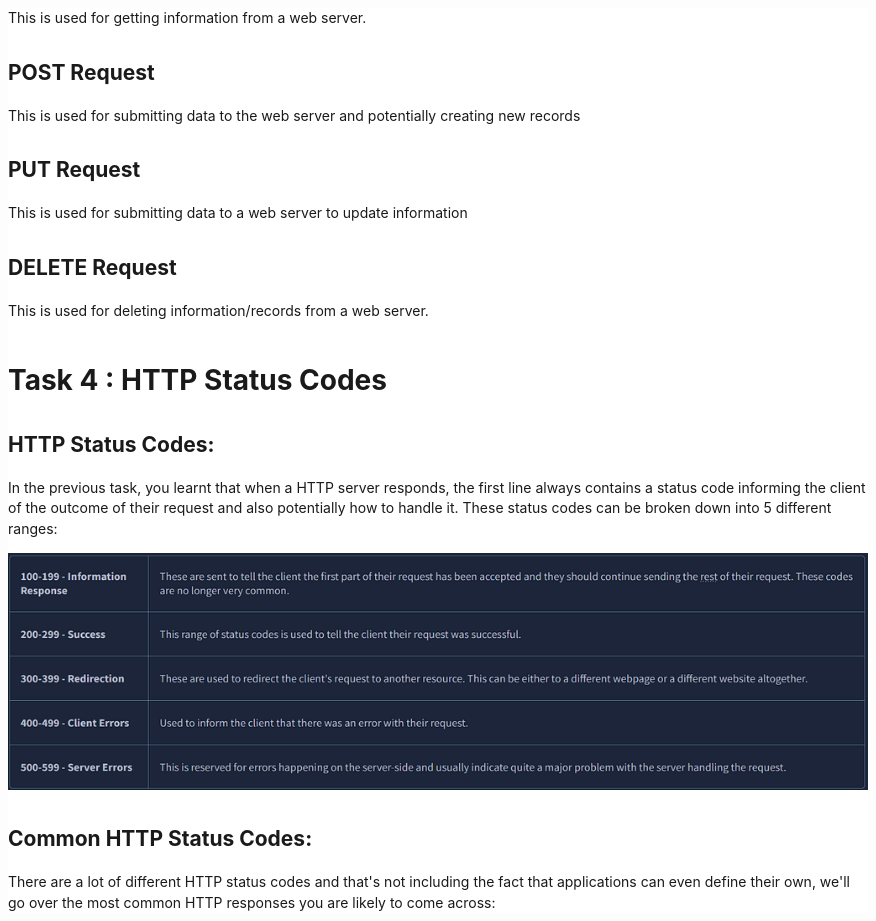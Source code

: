 This is used for getting information from a web server.

## POST Request

This is used for submitting data to the web server and potentially creating new records

## PUT Request

This is used for submitting data to a web server to update information

## DELETE Request

This is used for deleting information/records from a web server.




# Task 4 : HTTP Status Codes

## HTTP Status Codes:

In the previous task, you learnt that when a HTTP server responds, the first line always contains a status code informing the client of the outcome of their request and also potentially how to handle it. These status codes can be broken down into 5 different ranges:

![alt text](image-5.png)

## Common HTTP Status Codes:

There are a lot of different HTTP status codes and that's not including the fact that applications can even define their own, we'll go over the most common HTTP responses you are likely to come across:
